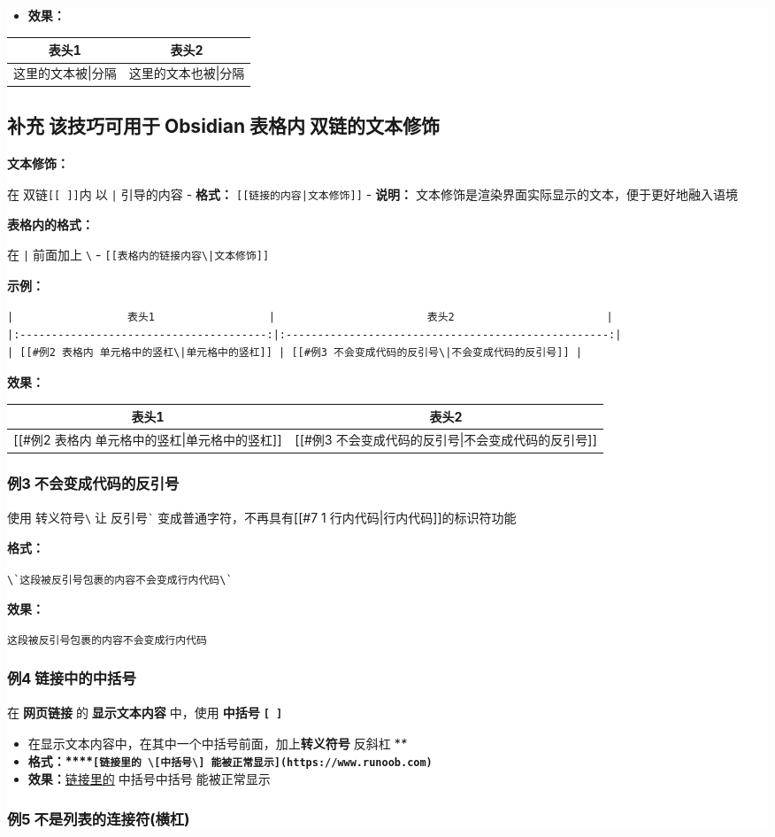 - **效果：**

|表头1|表头2|
|---|---|
|这里的文本被\|分隔|这里的文本也被\|分隔|

  

## 补充 该技巧可用于 **Obsidian** 表格内 双链的文本修饰

**文本修饰：**

在 双链`[[ ]]`内 以 `|` 引导的内容 - **格式：** `[[链接的内容|文本修饰]]` - **说明：** 文本修饰是渲染界面实际显示的文本，便于更好地融入语境

**表格内的格式：**

在 `|` 前面加上 `\` - `[[表格内的链接内容\|文本修饰]]`

**示例：**

```text
|                  表头1                  |                        表头2                        |
|:---------------------------------------:|:---------------------------------------------------:|
| [[#例2 表格内 单元格中的竖杠\|单元格中的竖杠]] | [[#例3 不会变成代码的反引号\|不会变成代码的反引号]] |
```

**效果：**

|表头1|表头2|
|---|---|
|[[#例2 表格内 单元格中的竖杠\|单元格中的竖杠]]|[[#例3 不会变成代码的反引号\|不会变成代码的反引号]]|

  

### 例3 不会变成代码的反引号

使用 转义符号`\` 让 反引号`` ` `` 变成普通字符，不再具有[[#7 1 行内代码|行内代码]]的标识符功能

**格式：**

`` \`这段被反引号包裹的内容不会变成行内代码\` ``

**效果：**

`这段被反引号包裹的内容不会变成行内代码`

  

### 例4 链接中的中括号

在 **网页链接** 的 **显示文本内容** 中，使用 **中括号** **`[ ]`**

- 在显示文本内容中，在其中一个中括号前面，加上**转义符号** 反斜杠 **\**
- **格式：****`[链接里的 \[中括号\] 能被正常显示](https://www.runoob.com)`**
- **效果：**[链接里的](https://link.zhihu.com/?target=https%3A//www.runoob.com/) 中括号中括号 能被正常显示

  

### 例5 不是列表的连接符(横杠)


[度娘]: http://www.baidu.com 
[知乎]: https://www.zhihu.com
[^1]: 周树人
[^2]: 绍兴人